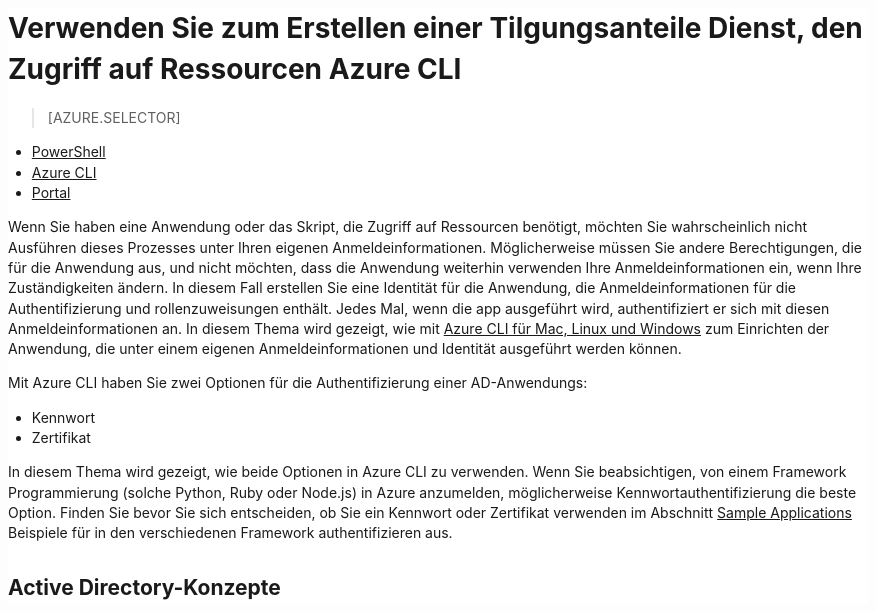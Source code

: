 <properties
   pageTitle="Erstellen der wichtigsten Dienst mit Azure CLI | Microsoft Azure"
   description="Beschreibt, wie Azure CLI zum Erstellen einer Active Directory-Anwendung und Dienst Tilgungsanteile, und gewähren sie den Zugriff auf Ressourcen über rollenbasierte Access-Steuerelement verwenden. Es wird gezeigt, wie mit einem Kennwort oder Zertifikat Anwendung authentifizieren."
   services="azure-resource-manager"
   documentationCenter="na"
   authors="tfitzmac"
   manager="timlt"
   editor="tysonn"/>

<tags
   ms.service="azure-resource-manager"
   ms.devlang="na"
   ms.topic="article"
   ms.tgt_pltfrm="multiple"
   ms.workload="na"
   ms.date="09/30/2016"
   ms.author="tomfitz"/>

# <a name="use-azure-cli-to-create-a-service-principal-to-access-resources"></a>Verwenden Sie zum Erstellen einer Tilgungsanteile Dienst, den Zugriff auf Ressourcen Azure CLI

> [AZURE.SELECTOR]
- [PowerShell](resource-group-authenticate-service-principal.md)
- [Azure CLI](resource-group-authenticate-service-principal-cli.md)
- [Portal](resource-group-create-service-principal-portal.md)


Wenn Sie haben eine Anwendung oder das Skript, die Zugriff auf Ressourcen benötigt, möchten Sie wahrscheinlich nicht Ausführen dieses Prozesses unter Ihren eigenen Anmeldeinformationen. Möglicherweise müssen Sie andere Berechtigungen, die für die Anwendung aus, und nicht möchten, dass die Anwendung weiterhin verwenden Ihre Anmeldeinformationen ein, wenn Ihre Zuständigkeiten ändern. In diesem Fall erstellen Sie eine Identität für die Anwendung, die Anmeldeinformationen für die Authentifizierung und rollenzuweisungen enthält. Jedes Mal, wenn die app ausgeführt wird, authentifiziert er sich mit diesen Anmeldeinformationen an. In diesem Thema wird gezeigt, wie mit [Azure CLI für Mac, Linux und Windows](xplat-cli-install.md) zum Einrichten der Anwendung, die unter einem eigenen Anmeldeinformationen und Identität ausgeführt werden können.

Mit Azure CLI haben Sie zwei Optionen für die Authentifizierung einer AD-Anwendungs:

 - Kennwort
 - Zertifikat

In diesem Thema wird gezeigt, wie beide Optionen in Azure CLI zu verwenden. Wenn Sie beabsichtigen, von einem Framework Programmierung (solche Python, Ruby oder Node.js) in Azure anzumelden, möglicherweise Kennwortauthentifizierung die beste Option. Finden Sie bevor Sie sich entscheiden, ob Sie ein Kennwort oder Zertifikat verwenden im Abschnitt [Sample Applications](#sample-applications) Beispiele für in den verschiedenen Framework authentifizieren aus.

## <a name="active-directory-concepts"></a>Active Directory-Konzepte
